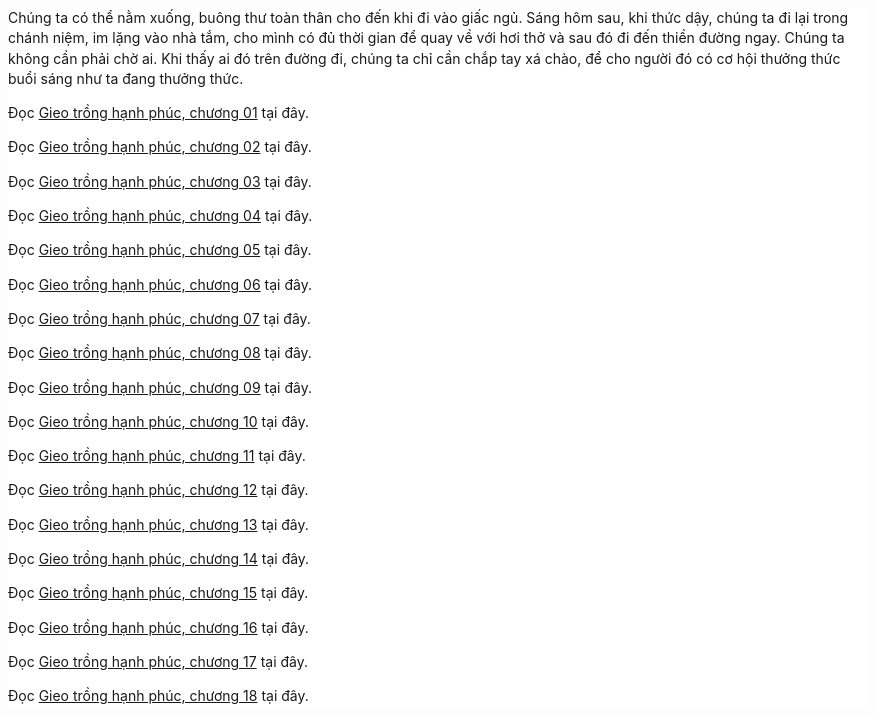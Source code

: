 Chúng ta có thể nằm xuống, buông thư toàn thân cho đến khi đi vào giấc ngủ. Sáng hôm sau, khi thức dậy, chúng ta đi lại trong chánh niệm, im lặng vào nhà tắm, cho mình có đủ thời gian để quay về với hơi thở và sau đó đi đến thiền đường ngay. Chúng ta không cần phải chờ ai. Khi thấy ai đó trên đường đi, chúng ta chỉ cần chắp tay xá chào, để cho người đó có cơ hội thưởng thức buổi sáng như ta đang thưởng thức.

Đọc [Gieo trồng hạnh phúc, chương 01](https://nhavantuonglai.com/article/thich-nhat-hanh-gieo-trong-hanh-phuc-chuong-01) tại đây.

Đọc [Gieo trồng hạnh phúc, chương 02](https://nhavantuonglai.com/article/thich-nhat-hanh-gieo-trong-hanh-phuc-chuong-02) tại đây.

Đọc [Gieo trồng hạnh phúc, chương 03](https://nhavantuonglai.com/article/thich-nhat-hanh-gieo-trong-hanh-phuc-chuong-03) tại đây.

Đọc [Gieo trồng hạnh phúc, chương 04](https://nhavantuonglai.com/article/thich-nhat-hanh-gieo-trong-hanh-phuc-chuong-04) tại đây.

Đọc [Gieo trồng hạnh phúc, chương 05](https://nhavantuonglai.com/article/thich-nhat-hanh-gieo-trong-hanh-phuc-chuong-05) tại đây.

Đọc [Gieo trồng hạnh phúc, chương 06](https://nhavantuonglai.com/article/thich-nhat-hanh-gieo-trong-hanh-phuc-chuong-06) tại đây.

Đọc [Gieo trồng hạnh phúc, chương 07](https://nhavantuonglai.com/article/thich-nhat-hanh-gieo-trong-hanh-phuc-chuong-07) tại đây.

Đọc [Gieo trồng hạnh phúc, chương 08](https://nhavantuonglai.com/article/thich-nhat-hanh-gieo-trong-hanh-phuc-chuong-08) tại đây.

Đọc [Gieo trồng hạnh phúc, chương 09](https://nhavantuonglai.com/article/thich-nhat-hanh-gieo-trong-hanh-phuc-chuong-09) tại đây.

Đọc [Gieo trồng hạnh phúc, chương 10](https://nhavantuonglai.com/article/thich-nhat-hanh-gieo-trong-hanh-phuc-chuong-10) tại đây.

Đọc [Gieo trồng hạnh phúc, chương 11](https://nhavantuonglai.com/article/thich-nhat-hanh-gieo-trong-hanh-phuc-chuong-11) tại đây.

Đọc [Gieo trồng hạnh phúc, chương 12](https://nhavantuonglai.com/article/thich-nhat-hanh-gieo-trong-hanh-phuc-chuong-12) tại đây.

Đọc [Gieo trồng hạnh phúc, chương 13](https://nhavantuonglai.com/article/thich-nhat-hanh-gieo-trong-hanh-phuc-chuong-13) tại đây.

Đọc [Gieo trồng hạnh phúc, chương 14](https://nhavantuonglai.com/article/thich-nhat-hanh-gieo-trong-hanh-phuc-chuong-14) tại đây.

Đọc [Gieo trồng hạnh phúc, chương 15](https://nhavantuonglai.com/article/thich-nhat-hanh-gieo-trong-hanh-phuc-chuong-15) tại đây.

Đọc [Gieo trồng hạnh phúc, chương 16](https://nhavantuonglai.com/article/thich-nhat-hanh-gieo-trong-hanh-phuc-chuong-16) tại đây.

Đọc [Gieo trồng hạnh phúc, chương 17](https://nhavantuonglai.com/article/thich-nhat-hanh-gieo-trong-hanh-phuc-chuong-17) tại đây.

Đọc [Gieo trồng hạnh phúc, chương 18](https://nhavantuonglai.com/article/thich-nhat-hanh-gieo-trong-hanh-phuc-chuong-18) tại đây.
